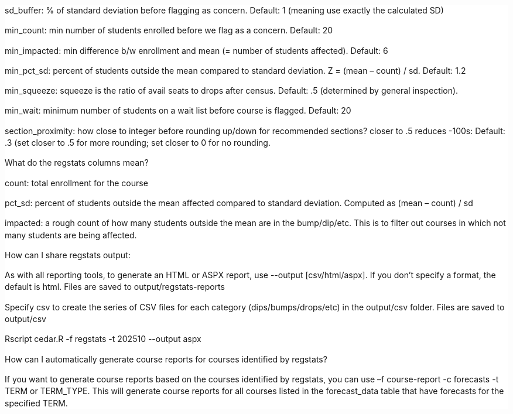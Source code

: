 sd_buffer: % of standard deviation before flagging as concern. Default: 1 (meaning use exactly the calculated SD) 

min_count: min number of students enrolled before we flag as a concern. Default: 20 

min_impacted: min difference b/w enrollment and mean (= number of students affected). Default: 6 

min_pct_sd: percent of students outside the mean compared to standard deviation. Z = (mean – count) / sd. Default: 1.2 

min_squeeze: squeeze is the ratio of avail seats to drops after census. Default: .5 (determined by general inspection).  

min_wait: minimum number of students on a wait list before course is flagged. Default: 20 

section_proximity: how close to integer before rounding up/down for recommended sections? closer to .5 reduces -100s: Default: .3 (set closer to .5 for more rounding; set closer to 0 for no rounding. 

 

 

What do the regstats columns mean? 

count: total enrollment for the course 

pct_sd: percent of students outside the mean affected compared to standard deviation. Computed as (mean – count) / sd 

impacted: a rough count of how many students outside the mean are in the bump/dip/etc. This is to filter out courses in which not many students are being affected.  

 

How can I share regstats output: 

As with all reporting tools, to generate an HTML or ASPX report, use --output [csv/html/aspx]. If you don’t specify a format, the default is html. Files are saved to output/regstats-reports 

Specify csv to create the series of CSV files for each category (dips/bumps/drops/etc) in the output/csv folder. Files are saved to output/csv 

Rscript cedar.R -f regstats -t 202510 --output aspx 

 

How can I automatically generate course reports for courses identified by regstats? 

If you want to generate course reports based on the courses identified by regstats, you can use –f course-report -c forecasts -t TERM or TERM_TYPE. This will generate course reports for all courses listed in the forecast_data table that have forecasts for the specified TERM. 

 

